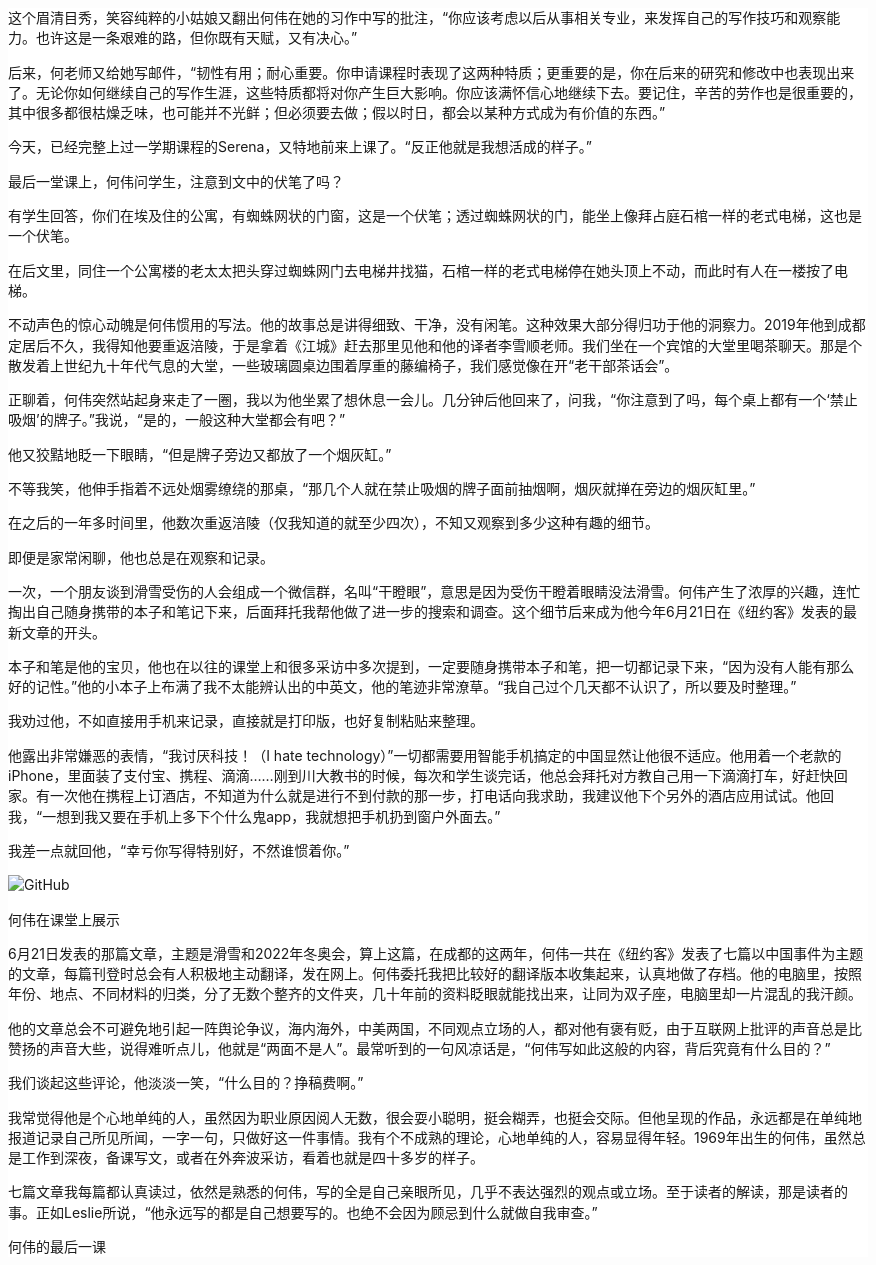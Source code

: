 这个眉清目秀，笑容纯粹的小姑娘又翻出何伟在她的习作中写的批注，“你应该考虑以后从事相关专业，来发挥自己的写作技巧和观察能力。也许这是一条艰难的路，但你既有天赋，又有决心。”

后来，何老师又给她写邮件，“韧性有用；耐心重要。你申请课程时表现了这两种特质；更重要的是，你在后来的研究和修改中也表现出来了。无论你如何继续自己的写作生涯，这些特质都将对你产生巨大影响。你应该满怀信心地继续下去。要记住，辛苦的劳作也是很重要的，其中很多都很枯燥乏味，也可能并不光鲜；但必须要去做；假以时日，都会以某种方式成为有价值的东西。”

今天，已经完整上过一学期课程的Serena，又特地前来上课了。“反正他就是我想活成的样子。”

最后一堂课上，何伟问学生，注意到文中的伏笔了吗？

有学生回答，你们在埃及住的公寓，有蜘蛛网状的门窗，这是一个伏笔；透过蜘蛛网状的门，能坐上像拜占庭石棺一样的老式电梯，这也是一个伏笔。

在后文里，同住一个公寓楼的老太太把头穿过蜘蛛网门去电梯井找猫，石棺一样的老式电梯停在她头顶上不动，而此时有人在一楼按了电梯。

不动声色的惊心动魄是何伟惯用的写法。他的故事总是讲得细致、干净，没有闲笔。这种效果大部分得归功于他的洞察力。2019年他到成都定居后不久，我得知他要重返涪陵，于是拿着《江城》赶去那里见他和他的译者李雪顺老师。我们坐在一个宾馆的大堂里喝茶聊天。那是个散发着上世纪九十年代气息的大堂，一些玻璃圆桌边围着厚重的藤编椅子，我们感觉像在开“老干部茶话会”。

正聊着，何伟突然站起身来走了一圈，我以为他坐累了想休息一会儿。几分钟后他回来了，问我，“你注意到了吗，每个桌上都有一个‘禁止吸烟’的牌子。”我说，“是的，一般这种大堂都会有吧？”

他又狡黠地眨一下眼睛，“但是牌子旁边又都放了一个烟灰缸。”

不等我笑，他伸手指着不远处烟雾缭绕的那桌，“那几个人就在禁止吸烟的牌子面前抽烟啊，烟灰就掸在旁边的烟灰缸里。”

在之后的一年多时间里，他数次重返涪陵（仅我知道的就至少四次），不知又观察到多少这种有趣的细节。

即便是家常闲聊，他也总是在观察和记录。

一次，一个朋友谈到滑雪受伤的人会组成一个微信群，名叫“干瞪眼”，意思是因为受伤干瞪着眼睛没法滑雪。何伟产生了浓厚的兴趣，连忙掏出自己随身携带的本子和笔记下来，后面拜托我帮他做了进一步的搜索和调查。这个细节后来成为他今年6月21日在《纽约客》发表的最新文章的开头。

本子和笔是他的宝贝，他也在以往的课堂上和很多采访中多次提到，一定要随身携带本子和笔，把一切都记录下来，“因为没有人能有那么好的记性。”他的小本子上布满了我不太能辨认出的中英文，他的笔迹非常潦草。“我自己过个几天都不认识了，所以要及时整理。”

我劝过他，不如直接用手机来记录，直接就是打印版，也好复制粘贴来整理。

他露出非常嫌恶的表情，“我讨厌科技！（I hate technology）”一切都需要用智能手机搞定的中国显然让他很不适应。他用着一个老款的iPhone，里面装了支付宝、携程、滴滴……刚到川大教书的时候，每次和学生谈完话，他总会拜托对方教自己用一下滴滴打车，好赶快回家。有一次他在携程上订酒店，不知道为什么就是进行不到付款的那一步，打电话向我求助，我建议他下个另外的酒店应用试试。他回我，“一想到我又要在手机上多下个什么鬼app，我就想把手机扔到窗户外面去。”

我差一点就回他，“幸亏你写得特别好，不然谁惯着你。”

![GitHub](https://chinadigitaltimes.net/chinese/files/2021/07/post-667756-60de8c95edbba.)

何伟在课堂上展示



6月21日发表的那篇文章，主题是滑雪和2022年冬奥会，算上这篇，在成都的这两年，何伟一共在《纽约客》发表了七篇以中国事件为主题的文章，每篇刊登时总会有人积极地主动翻译，发在网上。何伟委托我把比较好的翻译版本收集起来，认真地做了存档。他的电脑里，按照年份、地点、不同材料的归类，分了无数个整齐的文件夹，几十年前的资料眨眼就能找出来，让同为双子座，电脑里却一片混乱的我汗颜。

他的文章总会不可避免地引起一阵舆论争议，海内海外，中美两国，不同观点立场的人，都对他有褒有贬，由于互联网上批评的声音总是比赞扬的声音大些，说得难听点儿，他就是“两面不是人”。最常听到的一句风凉话是，“何伟写如此这般的内容，背后究竟有什么目的？”

我们谈起这些评论，他淡淡一笑，“什么目的？挣稿费啊。”

我常觉得他是个心地单纯的人，虽然因为职业原因阅人无数，很会耍小聪明，挺会糊弄，也挺会交际。但他呈现的作品，永远都是在单纯地报道记录自己所见所闻，一字一句，只做好这一件事情。我有个不成熟的理论，心地单纯的人，容易显得年轻。1969年出生的何伟，虽然总是工作到深夜，备课写文，或者在外奔波采访，看着也就是四十多岁的样子。

七篇文章我每篇都认真读过，依然是熟悉的何伟，写的全是自己亲眼所见，几乎不表达强烈的观点或立场。至于读者的解读，那是读者的事。正如Leslie所说，“他永远写的都是自己想要写的。也绝不会因为顾忌到什么就做自我审查。”

何伟的最后一课

